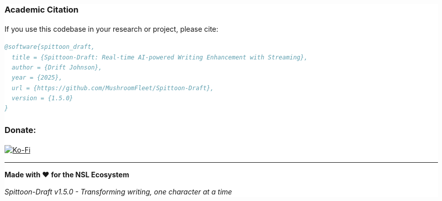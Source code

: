 ### Academic Citation

If you use this codebase in your research or project, please cite:

```bibtex
@software{spittoon_draft,
  title = {Spittoon-Draft: Real-time AI-powered Writing Enhancement with Streaming},
  author = {Drift Johnson},
  year = {2025},
  url = {https://github.com/MushroomFleet/Spittoon-Draft},
  version = {1.5.0}
}
```

### Donate:

[![Ko-Fi](https://cdn.ko-fi.com/cdn/kofi3.png?v=3)](https://ko-fi.com/driftjohnson)

---

**Made with ❤️ for the NSL Ecosystem**

*Spittoon-Draft v1.5.0 - Transforming writing, one character at a time*
